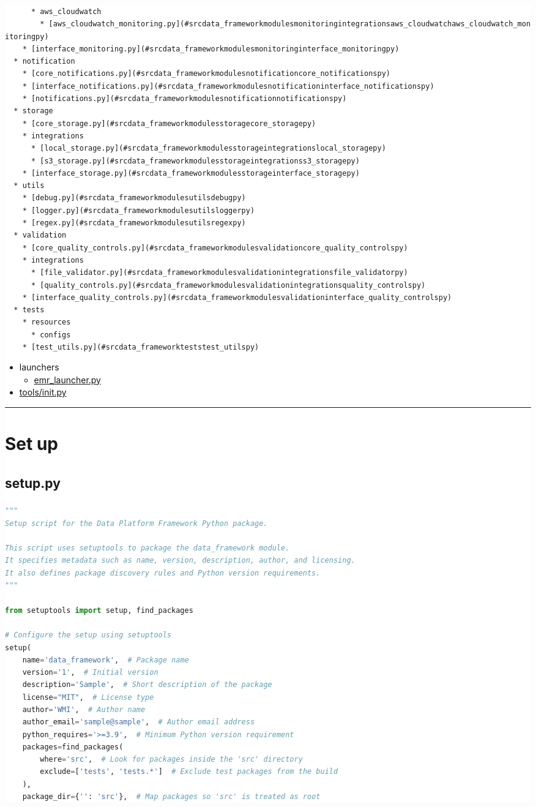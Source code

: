           * aws_cloudwatch
            * [aws_cloudwatch_monitoring.py](#srcdata_frameworkmodulesmonitoringintegrationsaws_cloudwatchaws_cloudwatch_monitoringpy)
        * [interface_monitoring.py](#srcdata_frameworkmodulesmonitoringinterface_monitoringpy)
      * notification
        * [core_notifications.py](#srcdata_frameworkmodulesnotificationcore_notificationspy)
        * [interface_notifications.py](#srcdata_frameworkmodulesnotificationinterface_notificationspy)
        * [notifications.py](#srcdata_frameworkmodulesnotificationnotificationspy)
      * storage
        * [core_storage.py](#srcdata_frameworkmodulesstoragecore_storagepy)
        * integrations
          * [local_storage.py](#srcdata_frameworkmodulesstorageintegrationslocal_storagepy)
          * [s3_storage.py](#srcdata_frameworkmodulesstorageintegrationss3_storagepy)
        * [interface_storage.py](#srcdata_frameworkmodulesstorageinterface_storagepy)
      * utils
        * [debug.py](#srcdata_frameworkmodulesutilsdebugpy)
        * [logger.py](#srcdata_frameworkmodulesutilsloggerpy)
        * [regex.py](#srcdata_frameworkmodulesutilsregexpy)
      * validation
        * [core_quality_controls.py](#srcdata_frameworkmodulesvalidationcore_quality_controlspy)
        * integrations
          * [file_validator.py](#srcdata_frameworkmodulesvalidationintegrationsfile_validatorpy)
          * [quality_controls.py](#srcdata_frameworkmodulesvalidationintegrationsquality_controlspy)
        * [interface_quality_controls.py](#srcdata_frameworkmodulesvalidationinterface_quality_controlspy)
      * tests
        * resources
          * configs
        * [test_utils.py](#srcdata_frameworkteststest_utilspy)
  * launchers
    * [emr_launcher.py](#srclaunchersemr_launcherpy)
* [tools/init.py](#toolsinitpy)


---

# Set up
## setup.py
```python
"""
Setup script for the Data Platform Framework Python package.

This script uses setuptools to package the data_framework module.
It specifies metadata such as name, version, description, author, and licensing.
It also defines package discovery rules and Python version requirements.
"""

from setuptools import setup, find_packages

# Configure the setup using setuptools
setup(
    name='data_framework',  # Package name
    version='1',  # Initial version
    description='Sample',  # Short description of the package
    license="MIT",  # License type
    author='WMI',  # Author name
    author_email='sample@sample',  # Author email address
    python_requires='>=3.9',  # Minimum Python version requirement
    packages=find_packages(
        where='src',  # Look for packages inside the 'src' directory
        exclude=['tests', 'tests.*']  # Exclude test packages from the build
    ),
    package_dir={'': 'src'},  # Map packages so 'src' is treated as root
```